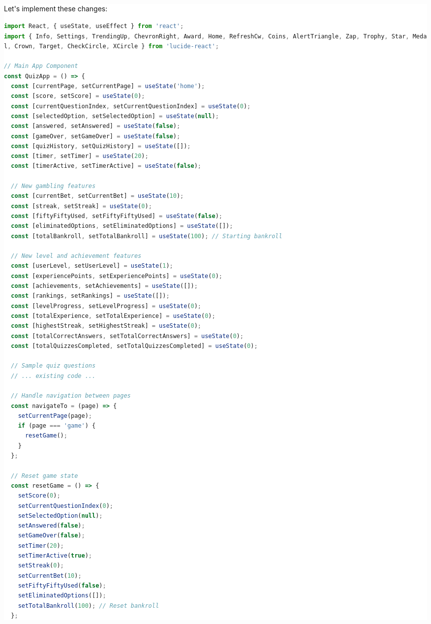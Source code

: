 Let's implement these changes:



```javascript jsx:src/pages/QuizApp.jsx
import React, { useState, useEffect } from 'react';
import { Info, Settings, TrendingUp, ChevronRight, Award, Home, RefreshCw, Coins, AlertTriangle, Zap, Trophy, Star, Medal, Crown, Target, CheckCircle, XCircle } from 'lucide-react';

// Main App Component
const QuizApp = () => {
  const [currentPage, setCurrentPage] = useState('home');
  const [score, setScore] = useState(0);
  const [currentQuestionIndex, setCurrentQuestionIndex] = useState(0);
  const [selectedOption, setSelectedOption] = useState(null);
  const [answered, setAnswered] = useState(false);
  const [gameOver, setGameOver] = useState(false);
  const [quizHistory, setQuizHistory] = useState([]);
  const [timer, setTimer] = useState(20);
  const [timerActive, setTimerActive] = useState(false);
  
  // New gambling features
  const [currentBet, setCurrentBet] = useState(10);
  const [streak, setStreak] = useState(0);
  const [fiftyFiftyUsed, setFiftyFiftyUsed] = useState(false);
  const [eliminatedOptions, setEliminatedOptions] = useState([]);
  const [totalBankroll, setTotalBankroll] = useState(100); // Starting bankroll
  
  // New level and achievement features
  const [userLevel, setUserLevel] = useState(1);
  const [experiencePoints, setExperiencePoints] = useState(0);
  const [achievements, setAchievements] = useState([]);
  const [rankings, setRankings] = useState([]);
  const [levelProgress, setLevelProgress] = useState(0);
  const [totalExperience, setTotalExperience] = useState(0);
  const [highestStreak, setHighestStreak] = useState(0);
  const [totalCorrectAnswers, setTotalCorrectAnswers] = useState(0);
  const [totalQuizzesCompleted, setTotalQuizzesCompleted] = useState(0);

  // Sample quiz questions
  // ... existing code ...

  // Handle navigation between pages
  const navigateTo = (page) => {
    setCurrentPage(page);
    if (page === 'game') {
      resetGame();
    }
  };

  // Reset game state
  const resetGame = () => {
    setScore(0);
    setCurrentQuestionIndex(0);
    setSelectedOption(null);
    setAnswered(false);
    setGameOver(false);
    setTimer(20);
    setTimerActive(true);
    setStreak(0);
    setCurrentBet(10);
    setFiftyFiftyUsed(false);
    setEliminatedOptions([]);
    setTotalBankroll(100); // Reset bankroll
  };
```